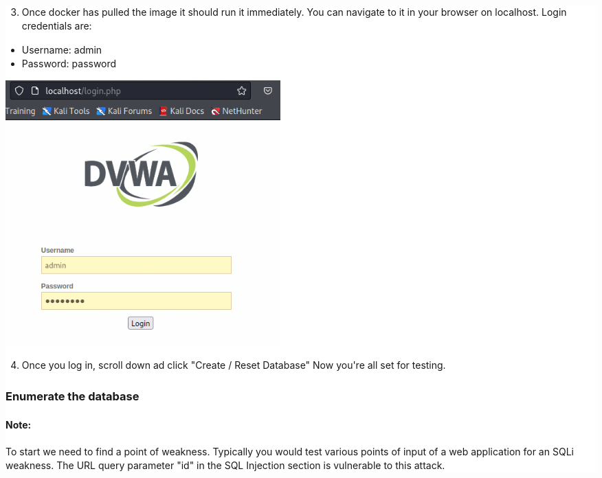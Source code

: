 3. Once docker has pulled the image it should run it immediately. You can navigate to it in your browser on localhost. Login credentials are:
* Username: admin
* Password: password

<img src="images/Screen Shot 2022-01-22 at 4.38.09 PM.png" alt="DVWA login" width="400px"/>

4. Once you log in, scroll down ad click "Create / Reset Database" Now you're all set for testing.

### Enumerate the database
#### Note:
To start we need to find a point of weakness. Typically you would test various points of input of a web application for an SQLi weakness. The URL query parameter "id" in the SQL Injection section is vulnerable to this attack.  

